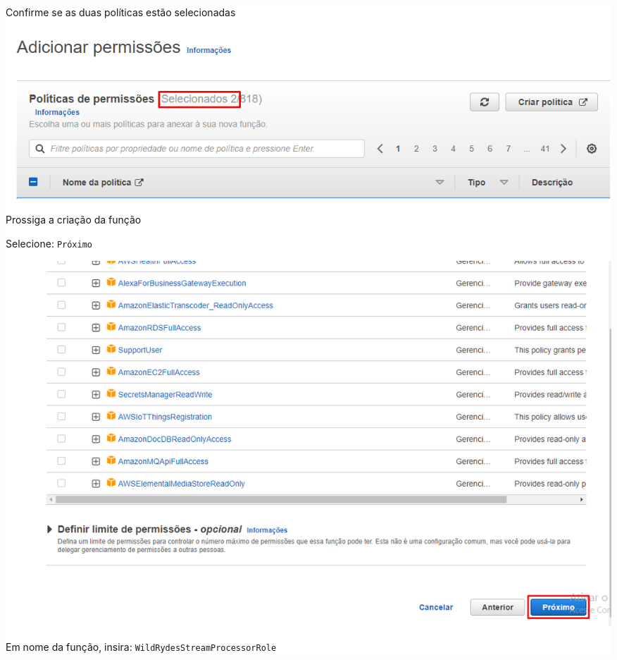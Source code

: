 Confirme se as duas políticas estão selecionadas

![Untitled](/Imagens/Untitled%2033.png)

Prossiga a criação da função

Selecione: `Próximo`

![Untitled](/Imagens/Untitled%2034.png)

Em nome da função, insira: `WildRydesStreamProcessorRole`
